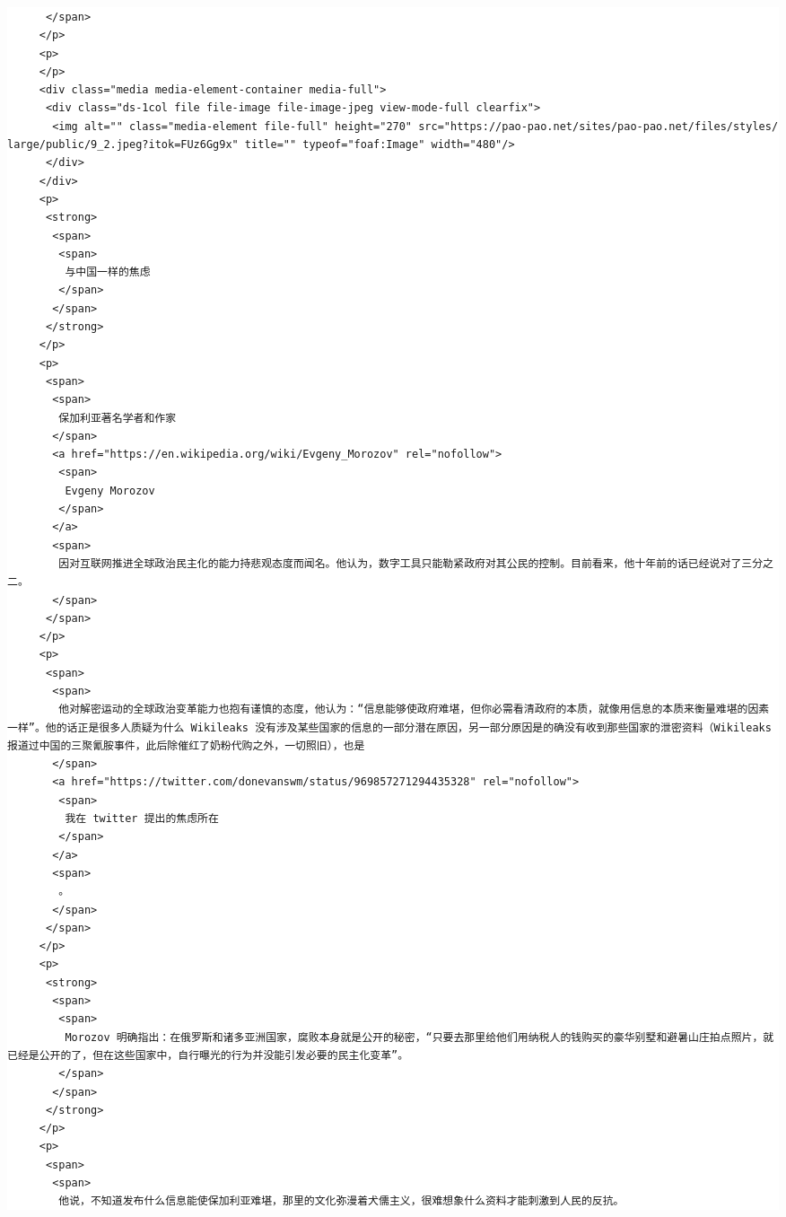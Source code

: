           </span>
         </p>
         <p>
         </p>
         <div class="media media-element-container media-full">
          <div class="ds-1col file file-image file-image-jpeg view-mode-full clearfix">
           <img alt="" class="media-element file-full" height="270" src="https://pao-pao.net/sites/pao-pao.net/files/styles/large/public/9_2.jpeg?itok=FUz6Gg9x" title="" typeof="foaf:Image" width="480"/>
          </div>
         </div>
         <p>
          <strong>
           <span>
            <span>
             与中国一样的焦虑
            </span>
           </span>
          </strong>
         </p>
         <p>
          <span>
           <span>
            保加利亚著名学者和作家
           </span>
           <a href="https://en.wikipedia.org/wiki/Evgeny_Morozov" rel="nofollow">
            <span>
             Evgeny Morozov
            </span>
           </a>
           <span>
            因对互联网推进全球政治民主化的能力持悲观态度而闻名。他认为，数字工具只能勒紧政府对其公民的控制。目前看来，他十年前的话已经说对了三分之二。
           </span>
          </span>
         </p>
         <p>
          <span>
           <span>
            他对解密运动的全球政治变革能力也抱有谨慎的态度，他认为：“信息能够使政府难堪，但你必需看清政府的本质，就像用信息的本质来衡量难堪的因素一样”。他的话正是很多人质疑为什么 Wikileaks 没有涉及某些国家的信息的一部分潜在原因，另一部分原因是的确没有收到那些国家的泄密资料（Wikileaks 报道过中国的三聚氰胺事件，此后除催红了奶粉代购之外，一切照旧），也是
           </span>
           <a href="https://twitter.com/donevanswm/status/969857271294435328" rel="nofollow">
            <span>
             我在 twitter 提出的焦虑所在
            </span>
           </a>
           <span>
            。
           </span>
          </span>
         </p>
         <p>
          <strong>
           <span>
            <span>
             Morozov 明确指出：在俄罗斯和诸多亚洲国家，腐败本身就是公开的秘密，“只要去那里给他们用纳税人的钱购买的豪华别墅和避暑山庄拍点照片，就已经是公开的了，但在这些国家中，自行曝光的行为并没能引发必要的民主化变革”。
            </span>
           </span>
          </strong>
         </p>
         <p>
          <span>
           <span>
            他说，不知道发布什么信息能使保加利亚难堪，那里的文化弥漫着犬儒主义，很难想象什么资料才能刺激到人民的反抗。
